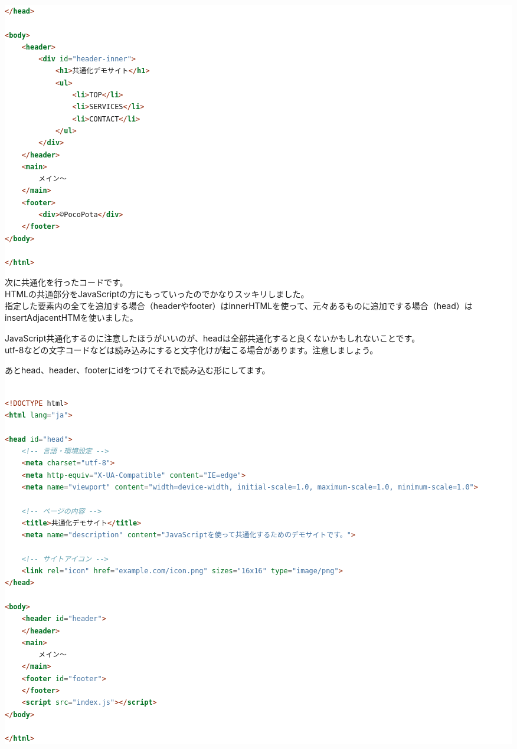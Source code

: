 ``` html
</head>

<body>
    <header>
        <div id="header-inner">
            <h1>共通化デモサイト</h1>
            <ul>
                <li>TOP</li>
                <li>SERVICES</li>
                <li>CONTACT</li>
            </ul>
        </div>
    </header>
    <main>
        メイン～
    </main>
    <footer>
        <div>©PocoPota</div>
    </footer>
</body>

</html>
```

<p>次に共通化を行ったコードです。<br />
HTMLの共通部分をJavaScriptの方にもっていったのでかなりスッキリしました。<br />
指定した要素内の全てを追加する場合（headerやfooter）はinnerHTMLを使って、元々あるものに追加でする場合（head）はinsertAdjacentHTMを使いました。</p><p>JavaScript共通化するのに注意したほうがいいのが、headは全部共通化すると良くないかもしれないことです。<br />
utf-8などの文字コードなどは読み込みにすると文字化けが起こる場合があります。注意しましょう。</p><p>あとhead、header、footerにidをつけてそれで読み込む形にしてます。<br />
<br />
</p>

```html
<!DOCTYPE html>
<html lang="ja">

<head id="head">
    <!-- 言語・環境設定 -->
    <meta charset="utf-8">
    <meta http-equiv="X-UA-Compatible" content="IE=edge">
    <meta name="viewport" content="width=device-width, initial-scale=1.0, maximum-scale=1.0, minimum-scale=1.0">

    <!-- ページの内容 -->
    <title>共通化デモサイト</title>
    <meta name="description" content="JavaScriptを使って共通化するためのデモサイトです。">

    <!-- サイトアイコン -->
    <link rel="icon" href="example.com/icon.png" sizes="16x16" type="image/png">
</head>

<body>
    <header id="header">
    </header>
    <main>
        メイン～
    </main>
    <footer id="footer">
    </footer>
    <script src="index.js"></script>
</body>

</html>
```